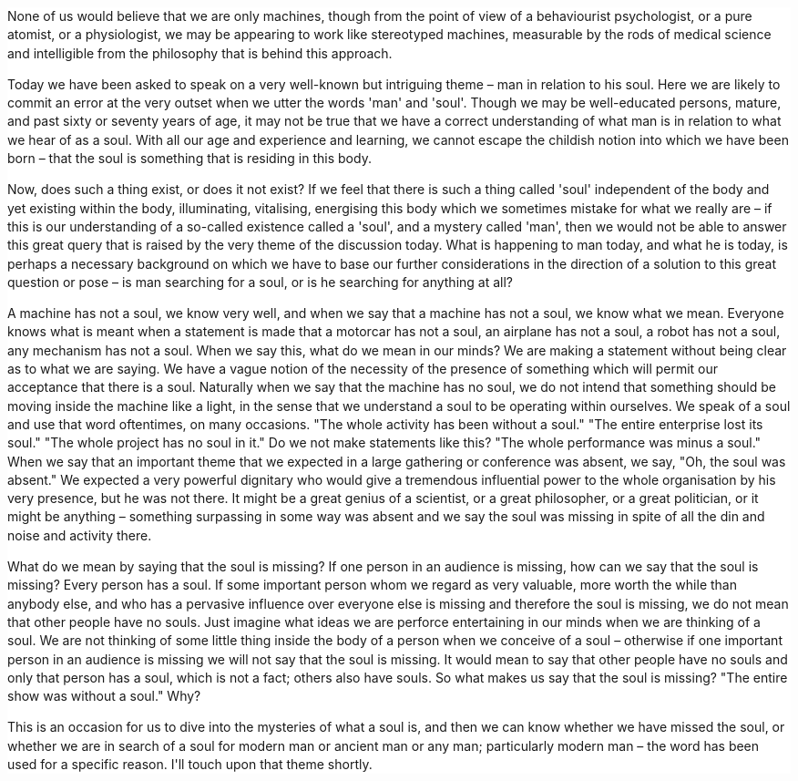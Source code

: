 None of us would believe that we are only machines, though from the point of view of a behaviourist psychologist, or a pure atomist, or a physiologist, we may be appearing to work like stereotyped machines, measurable by the rods of medical science and intelligible from the philosophy that is behind this approach.

Today we have been asked to speak on a very well-known but intriguing theme – man in relation to his soul. Here we are likely to commit an error at the very outset when we utter the words 'man' and 'soul'. Though we may be well-educated persons, mature, and past sixty or seventy years of age, it may not be true that we have a correct understanding of what man is in relation to what we hear of as a soul. With all our age and experience and learning, we cannot escape the childish notion into which we have been born – that the soul is something that is residing in this body.

Now, does such a thing exist, or does it not exist? If we feel that there is such a thing called 'soul' independent of the body and yet existing within the body, illuminating, vitalising, energising this body which we sometimes mistake for what we really are – if this is our understanding of a so-called existence called a 'soul', and a mystery called 'man', then we would not be able to answer this great query that is raised by the very theme of the discussion today. What is happening to man today, and what he is today, is perhaps a necessary background on which we have to base our further considerations in the direction of a solution to this great question or pose – is man searching for a soul, or is he searching for anything at all?

A machine has not a soul, we know very well, and when we say that a machine has not a soul, we know what we mean. Everyone knows what is meant when a statement is made that a motorcar has not a soul, an airplane has not a soul, a robot has not a soul, any mechanism has not a soul. When we say this, what do we mean in our minds? We are making a statement without being clear as to what we are saying. We have a vague notion of the necessity of the presence of something which will permit our acceptance that there is a soul. Naturally when we say that the machine has no soul, we do not intend that something should be moving inside the machine like a light, in the sense that we understand a soul to be operating within ourselves. We speak of a soul and use that word oftentimes, on many occasions. "The whole activity has been without a soul." "The entire enterprise lost its soul." "The whole project has no soul in it." Do we not make statements like this? "The whole performance was minus a soul." When we say that an important theme that we expected in a large gathering or conference was absent, we say, "Oh, the soul was absent." We expected a very powerful dignitary who would give a tremendous influential power to the whole organisation by his very presence, but he was not there. It might be a great genius of a scientist, or a great philosopher, or a great politician, or it might be anything – something surpassing in some way was absent and we say the soul was missing in spite of all the din and noise and activity there.

What do we mean by saying that the soul is missing? If one person in an audience is missing, how can we say that the soul is missing? Every person has a soul. If some important person whom we regard as very valuable, more worth the while than anybody else, and who has a pervasive influence over everyone else is missing and therefore the soul is missing, we do not mean that other people have no souls. Just imagine what ideas we are perforce entertaining in our minds when we are thinking of a soul. We are not thinking of some little thing inside the body of a person when we conceive of a soul – otherwise if one important person in an audience is missing we will not say that the soul is missing. It would mean to say that other people have no souls and only that person has a soul, which is not a fact; others also have souls. So what makes us say that the soul is missing? "The entire show was without a soul." Why?

This is an occasion for us to dive into the mysteries of what a soul is, and then we can know whether we have missed the soul, or whether we are in search of a soul for modern man or ancient man or any man; particularly modern man – the word has been used for a specific reason. I'll touch upon that theme shortly.

